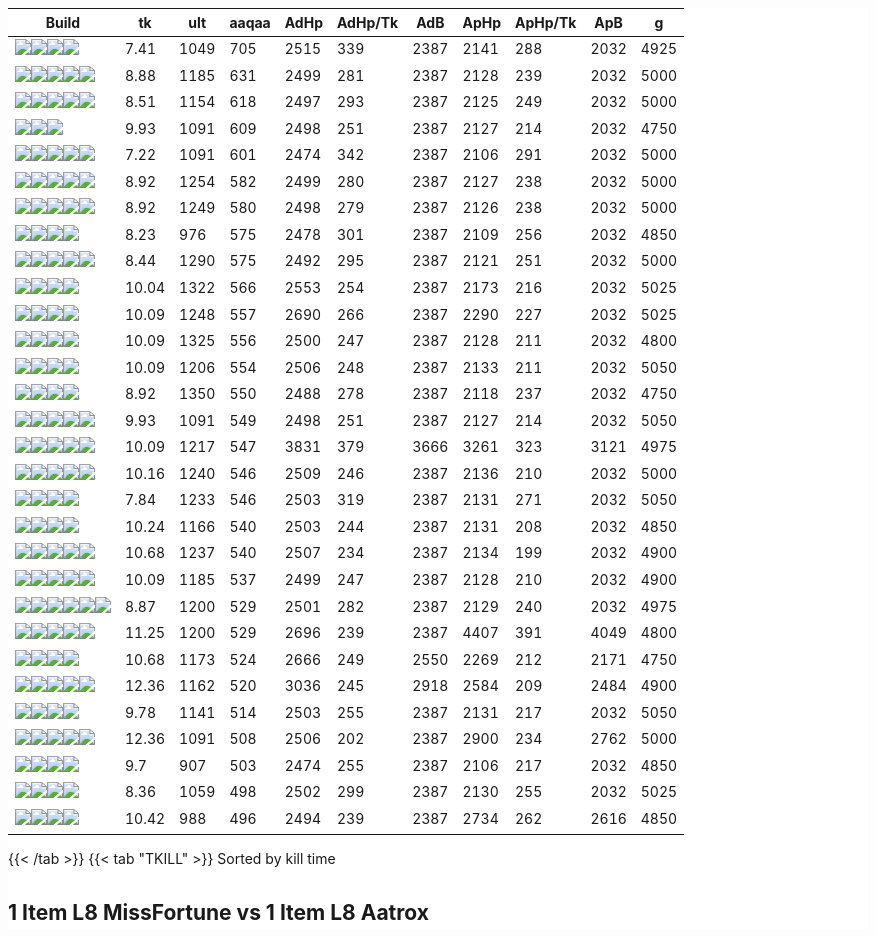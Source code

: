 



 Build |tk|ult|aaqaa|AdHp|AdHp/Tk|AdB|ApHp|ApHp/Tk|ApB|g
-|-|-|-|-|-|-|-|-|-|-
![](/item/3153.png)![](/item/1001.png)![](/item/1055.png)![](/item/1037.png)|7.41|1049|705|2515|339|2387|2141|288|2032|4925
![](/item/3095.png)![](/item/1001.png)![](/item/1053.png)![](/item/1055.png)![](/item/1036.png)|8.88|1185|631|2499|281|2387|2128|239|2032|5000
![](/item/3087.png)![](/item/1001.png)![](/item/1053.png)![](/item/1055.png)![](/item/1036.png)|8.51|1154|618|2497|293|2387|2125|249|2032|5000
![](/item/6671.png)![](/item/1053.png)![](/item/1055.png)|9.93|1091|609|2498|251|2387|2127|214|2032|4750
![](/item/6672.png)![](/item/1001.png)![](/item/1053.png)![](/item/1055.png)![](/item/1036.png)|7.22|1091|601|2474|342|2387|2106|291|2032|5000
![](/item/3036.png)![](/item/1001.png)![](/item/1053.png)![](/item/1055.png)![](/item/1036.png)|8.92|1254|582|2499|280|2387|2127|238|2032|5000
![](/item/3033.png)![](/item/1001.png)![](/item/1053.png)![](/item/1055.png)![](/item/1036.png)|8.92|1249|580|2498|279|2387|2126|238|2032|5000
![](/item/3124.png)![](/item/1001.png)![](/item/1053.png)![](/item/1055.png)|8.23|976|575|2478|301|2387|2109|256|2032|4850
![](/item/6676.png)![](/item/1001.png)![](/item/1053.png)![](/item/1055.png)![](/item/1036.png)|8.44|1290|575|2492|295|2387|2121|251|2032|5000
![](/item/3074.png)![](/item/1001.png)![](/item/1055.png)![](/item/1037.png)|10.04|1322|566|2553|254|2387|2173|216|2032|5025
![](/item/3072.png)![](/item/1001.png)![](/item/1055.png)![](/item/1037.png)|10.09|1248|557|2690|266|2387|2290|227|2032|5025
![](/item/3142.png)![](/item/1053.png)![](/item/1055.png)![](/item/1036.png)|10.09|1325|556|2500|247|2387|2128|211|2032|4800
![](/item/3031.png)![](/item/1001.png)![](/item/1053.png)![](/item/1055.png)|10.09|1206|554|2506|248|2387|2133|211|2032|5050
![](/item/6691.png)![](/item/1001.png)![](/item/1053.png)![](/item/1055.png)|8.92|1350|550|2488|278|2387|2118|237|2032|4750
![](/item/3094.png)![](/item/1053.png)![](/item/1055.png)![](/item/1036.png)![](/item/1036.png)|9.93|1091|549|2498|251|2387|2127|214|2032|5050
![](/item/6673.png)![](/item/1001.png)![](/item/1055.png)![](/item/1037.png)![](/item/1036.png)|10.09|1217|547|3831|379|3666|3261|323|3121|4975
![](/item/6696.png)![](/item/1001.png)![](/item/1053.png)![](/item/1055.png)![](/item/1036.png)|10.16|1240|546|2509|246|2387|2136|210|2032|5000
![](/item/6675.png)![](/item/1001.png)![](/item/1053.png)![](/item/1055.png)|7.84|1233|546|2503|319|2387|2131|271|2032|5050
![](/item/6694.png)![](/item/1001.png)![](/item/1053.png)![](/item/1055.png)|10.24|1166|540|2503|244|2387|2131|208|2032|4850
![](/item/3004.png)![](/item/1001.png)![](/item/1053.png)![](/item/1055.png)![](/item/1036.png)|10.68|1237|540|2507|234|2387|2134|199|2032|4900
![](/item/3508.png)![](/item/1001.png)![](/item/1053.png)![](/item/1055.png)![](/item/1036.png)|10.09|1185|537|2499|247|2387|2128|210|2032|4900
![](/item/3006.png)![](/item/1053.png)![](/item/1055.png)![](/item/1038.png)![](/item/1037.png)![](/item/1036.png)|8.87|1200|529|2501|282|2387|2129|240|2032|4975
![](/item/3156.png)![](/item/1001.png)![](/item/1053.png)![](/item/1055.png)![](/item/1036.png)|11.25|1200|529|2696|239|2387|4407|391|4049|4800
![](/item/6692.png)![](/item/1001.png)![](/item/1053.png)![](/item/1055.png)|10.68|1173|524|2666|249|2550|2269|212|2171|4750
![](/item/3814.png)![](/item/1001.png)![](/item/1053.png)![](/item/1055.png)![](/item/1036.png)|12.36|1162|520|3036|245|2918|2584|209|2484|4900
![](/item/6695.png)![](/item/1053.png)![](/item/1055.png)![](/item/3006.png)|9.78|1141|514|2503|255|2387|2131|217|2032|5050
![](/item/3139.png)![](/item/1001.png)![](/item/1053.png)![](/item/1055.png)![](/item/1036.png)|12.36|1091|508|2506|202|2387|2900|234|2762|5000
![](/item/3115.png)![](/item/1001.png)![](/item/1053.png)![](/item/1055.png)|9.7|907|503|2474|255|2387|2106|217|2032|4850
![](/item/3046.png)![](/item/1053.png)![](/item/1055.png)![](/item/1037.png)|8.36|1059|498|2502|299|2387|2130|255|2032|5025
![](/item/3091.png)![](/item/1001.png)![](/item/1053.png)![](/item/1055.png)|10.42|988|496|2494|239|2387|2734|262|2616|4850
{{< /tab >}}
{{< tab "TKILL" >}}
Sorted by kill time
## 1 Item L8 MissFortune vs 1 Item L8 Aatrox
